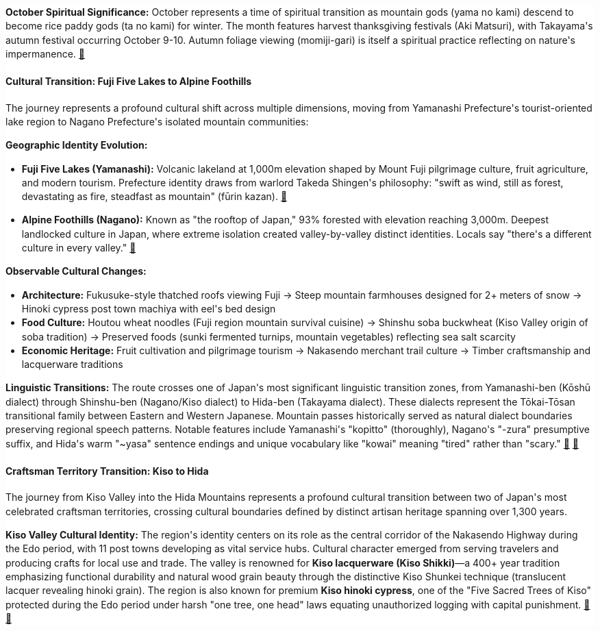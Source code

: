 **October Spiritual Significance:** October represents a time of spiritual transition as mountain gods (yama no kami) descend to become rice paddy gods (ta no kami) for winter. The month features harvest thanksgiving festivals (Aki Matsuri), with Takayama's autumn festival occurring October 9-10. Autumn foliage viewing (momiji-gari) is itself a spiritual practice reflecting on nature's impermanence. [🔗](https://www.japan.travel/en/spot/150/)

#### Cultural Transition: Fuji Five Lakes to Alpine Foothills

The journey represents a profound cultural shift across multiple dimensions, moving from Yamanashi Prefecture's tourist-oriented lake region to Nagano Prefecture's isolated mountain communities:

**Geographic Identity Evolution:**
- **Fuji Five Lakes (Yamanashi):** Volcanic lakeland at 1,000m elevation shaped by Mount Fuji pilgrimage culture, fruit agriculture, and modern tourism. Prefecture identity draws from warlord Takeda Shingen's philosophy: "swift as wind, still as forest, devastating as fire, steadfast as mountain" (fūrin kazan). [🔗](https://www.nippon.com/en/guide-to-japan/pref19/)

- **Alpine Foothills (Nagano):** Known as "the rooftop of Japan," 93% forested with elevation reaching 3,000m. Deepest landlocked culture in Japan, where extreme isolation created valley-by-valley distinct identities. Locals say "there's a different culture in every valley." [🔗](https://www.lonelyplanet.com/articles/guide-to-nagano-japan)

**Observable Cultural Changes:**
- **Architecture:** Fukusuke-style thatched roofs viewing Fuji → Steep mountain farmhouses designed for 2+ meters of snow → Hinoki cypress post town machiya with eel's bed design
- **Food Culture:** Houtou wheat noodles (Fuji region mountain survival cuisine) → Shinshu soba buckwheat (Kiso Valley origin of soba tradition) → Preserved foods (sunki fermented turnips, mountain vegetables) reflecting sea salt scarcity
- **Economic Heritage:** Fruit cultivation and pilgrimage tourism → Nakasendo merchant trail culture → Timber craftsmanship and lacquerware traditions

**Linguistic Transitions:** The route crosses one of Japan's most significant linguistic transition zones, from Yamanashi-ben (Kōshū dialect) through Shinshu-ben (Nagano/Kiso dialect) to Hida-ben (Takayama dialect). These dialects represent the Tōkai-Tōsan transitional family between Eastern and Western Japanese. Mountain passes historically served as natural dialect boundaries preserving regional speech patterns. Notable features include Yamanashi's "kopitto" (thoroughly), Nagano's "-zura" presumptive suffix, and Hida's warm "~yasa" sentence endings and unique vocabulary like "kowai" meaning "tired" rather than "scary." [🔗](https://en.wikipedia.org/wiki/Tōkai–Tōsan_dialects) [🔗](https://takayama-trip.com/en/takayama-culture-history/a-journey-to-discover-takayamas-unique-dialect-and-expressions/)

#### Craftsman Territory Transition: Kiso to Hida

The journey from Kiso Valley into the Hida Mountains represents a profound cultural transition between two of Japan's most celebrated craftsman territories, crossing cultural boundaries defined by distinct artisan heritage spanning over 1,300 years.

**Kiso Valley Cultural Identity:** The region's identity centers on its role as the central corridor of the Nakasendo Highway during the Edo period, with 11 post towns developing as vital service hubs. Cultural character emerged from serving travelers and producing crafts for local use and trade. The valley is renowned for **Kiso lacquerware (Kiso Shikki)**—a 400+ year tradition emphasizing functional durability and natural wood grain beauty through the distinctive Kiso Shunkei technique (translucent lacquer revealing hinoki grain). The region is also known for premium **Kiso hinoki cypress**, one of the "Five Sacred Trees of Kiso" protected during the Edo period under harsh "one tree, one head" laws equating unauthorized logging with capital punishment. [🔗](https://kakumaru7.net/en/pages/kiso-shikki) [🔗](https://en.visitkiso.com/local-experiences)
